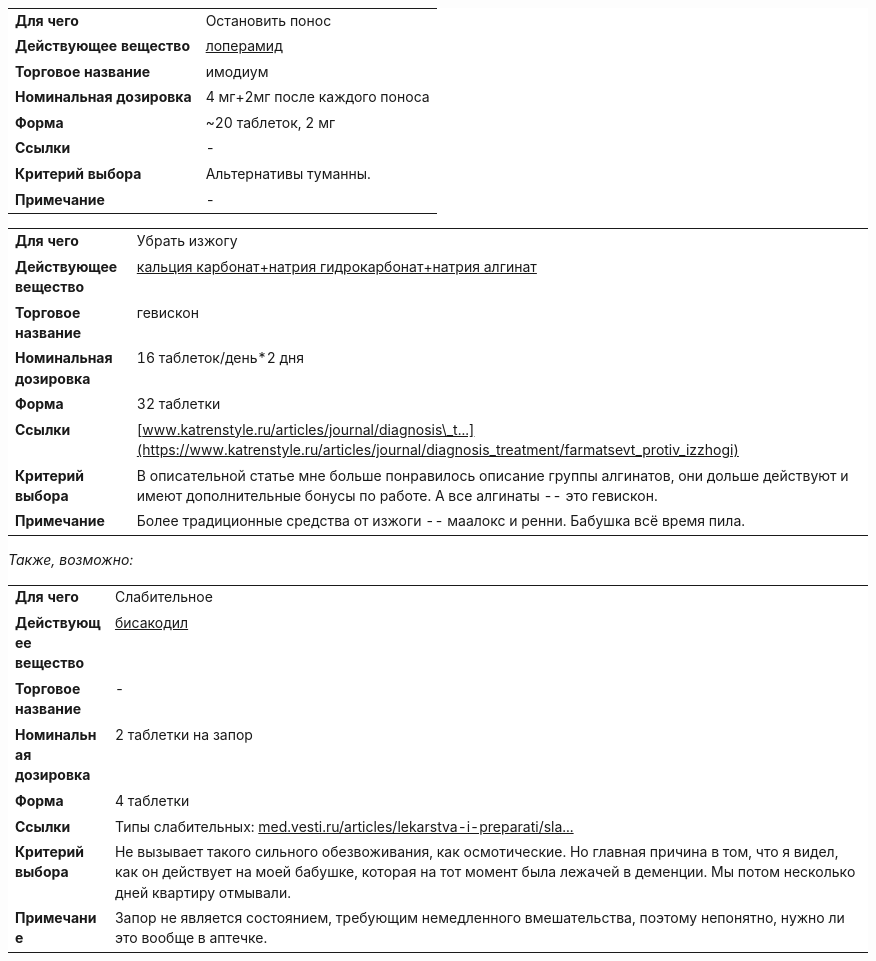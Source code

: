    
    
 

 

|  |  |
| --- | --- |
|  **Для чего**  |  Остановить понос  |
|  **Действующее вещество**  |  [лоперамид](https://www.rlsnet.ru/mnn_index_id_637.htm)  |
|  **Торговое название**  |  имодиум  |
|  **Номинальная дозировка**  |  4 мг+2мг после каждого поноса  |
|  **Форма**  |  ~20 таблеток, 2 мг  |
|  **Ссылки**  |  -  |
|  **Критерий выбора**  |  Альтернативы туманны.  |
|  **Примечание**  |  -  |

   
    
 

 

|  |  |
| --- | --- |
|  **Для чего**  |  Убрать изжогу  |
|  **Действующее вещество**  |  [кальция карбонат+натрия гидрокарбонат+натрия алгинат](https://www.rlsnet.ru/mnn_index_id_6813.htm)  |
|  **Торговое название**  |  гевискон  |
|  **Номинальная дозировка**  |  16 таблеток/день\*2 дня  |
|  **Форма**  |  32 таблетки  |
|  **Ссылки**  |  [www.katrenstyle.ru/articles/journal/diagnosis\_t...](https://www.katrenstyle.ru/articles/journal/diagnosis_treatment/farmatsevt_protiv_izzhogi)  |
|  **Критерий выбора**  |  В описательной статье мне больше понравилось описание группы алгинатов, они дольше действуют и имеют дополнительные бонусы по работе. А все алгинаты -- это гевискон.  |
|  **Примечание**  |  Более традиционные средства от изжоги -- маалокс и ренни. Бабушка всё время пила.  |

   
    
   
  *Также, возможно:*    
   
 

 

|  |  |
| --- | --- |
|  **Для чего**  |  Слабительное  |
|  **Действующее вещество**  |  [бисакодил](https://www.rlsnet.ru/mnn_index_id_248.htm)  |
|  **Торговое название**  |  -  |
|  **Номинальная дозировка**  |  2 таблетки на запор  |
|  **Форма**  |  4 таблетки  |
|  **Ссылки**  |  Типы слабительных:   [med.vesti.ru/articles/lekarstva-i-preparati/sla...](https://med.vesti.ru/articles/lekarstva-i-preparati/slabitelnye-sredstva-bystrogo-dejstviya-pri-zaporah-dlya-vzroslyh-i-detej/)  |
|  **Критерий выбора**  |  Не вызывает такого сильного обезвоживания, как осмотические. Но главная причина в том, что я видел, как он действует на моей бабушке, которая на тот момент была лежачей в деменции. Мы потом несколько дней квартиру отмывали.  |
|  **Примечание**  |  Запор не является состоянием, требующим немедленного вмешательства, поэтому непонятно, нужно ли это вообще в аптечке.  |
